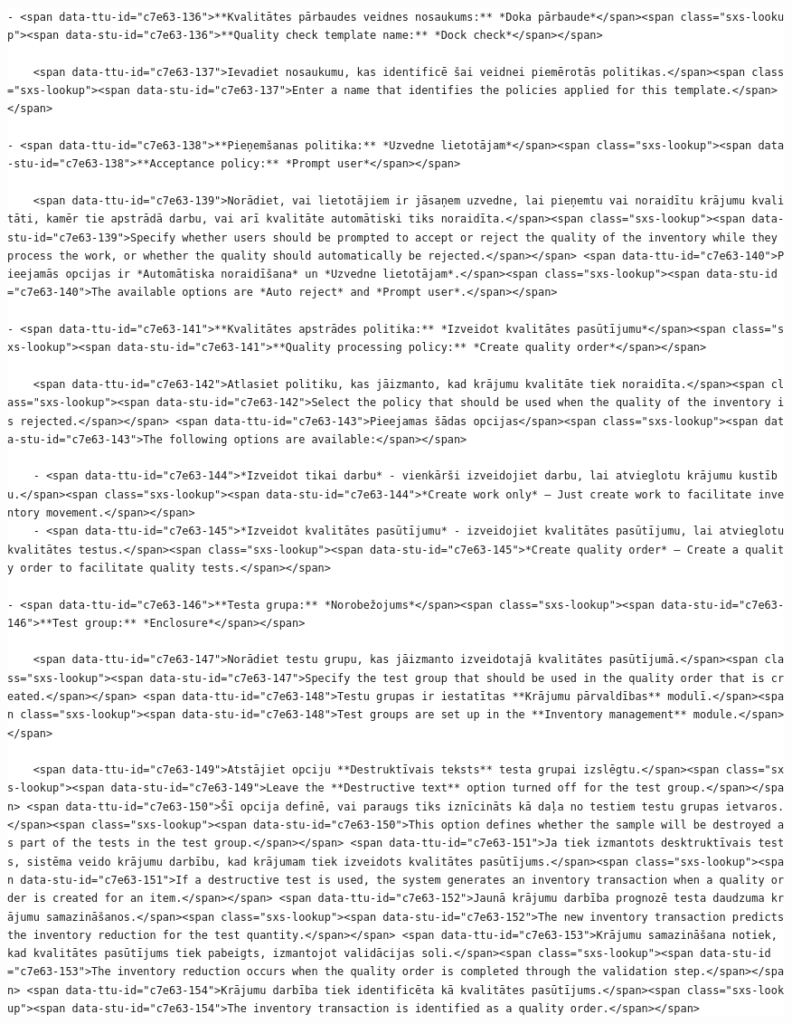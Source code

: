     - <span data-ttu-id="c7e63-136">**Kvalitātes pārbaudes veidnes nosaukums:** *Doka pārbaude*</span><span class="sxs-lookup"><span data-stu-id="c7e63-136">**Quality check template name:** *Dock check*</span></span>

        <span data-ttu-id="c7e63-137">Ievadiet nosaukumu, kas identificē šai veidnei piemērotās politikas.</span><span class="sxs-lookup"><span data-stu-id="c7e63-137">Enter a name that identifies the policies applied for this template.</span></span>

    - <span data-ttu-id="c7e63-138">**Pieņemšanas politika:** *Uzvedne lietotājam*</span><span class="sxs-lookup"><span data-stu-id="c7e63-138">**Acceptance policy:** *Prompt user*</span></span>

        <span data-ttu-id="c7e63-139">Norādiet, vai lietotājiem ir jāsaņem uzvedne, lai pieņemtu vai noraidītu krājumu kvalitāti, kamēr tie apstrādā darbu, vai arī kvalitāte automātiski tiks noraidīta.</span><span class="sxs-lookup"><span data-stu-id="c7e63-139">Specify whether users should be prompted to accept or reject the quality of the inventory while they process the work, or whether the quality should automatically be rejected.</span></span> <span data-ttu-id="c7e63-140">Pieejamās opcijas ir *Automātiska noraidīšana* un *Uzvedne lietotājam*.</span><span class="sxs-lookup"><span data-stu-id="c7e63-140">The available options are *Auto reject* and *Prompt user*.</span></span>

    - <span data-ttu-id="c7e63-141">**Kvalitātes apstrādes politika:** *Izveidot kvalitātes pasūtījumu*</span><span class="sxs-lookup"><span data-stu-id="c7e63-141">**Quality processing policy:** *Create quality order*</span></span>

        <span data-ttu-id="c7e63-142">Atlasiet politiku, kas jāizmanto, kad krājumu kvalitāte tiek noraidīta.</span><span class="sxs-lookup"><span data-stu-id="c7e63-142">Select the policy that should be used when the quality of the inventory is rejected.</span></span> <span data-ttu-id="c7e63-143">Pieejamas šādas opcijas</span><span class="sxs-lookup"><span data-stu-id="c7e63-143">The following options are available:</span></span>

        - <span data-ttu-id="c7e63-144">*Izveidot tikai darbu* - vienkārši izveidojiet darbu, lai atvieglotu krājumu kustību.</span><span class="sxs-lookup"><span data-stu-id="c7e63-144">*Create work only* – Just create work to facilitate inventory movement.</span></span>
        - <span data-ttu-id="c7e63-145">*Izveidot kvalitātes pasūtījumu* - izveidojiet kvalitātes pasūtījumu, lai atvieglotu kvalitātes testus.</span><span class="sxs-lookup"><span data-stu-id="c7e63-145">*Create quality order* – Create a quality order to facilitate quality tests.</span></span>

    - <span data-ttu-id="c7e63-146">**Testa grupa:** *Norobežojums*</span><span class="sxs-lookup"><span data-stu-id="c7e63-146">**Test group:** *Enclosure*</span></span>

        <span data-ttu-id="c7e63-147">Norādiet testu grupu, kas jāizmanto izveidotajā kvalitātes pasūtījumā.</span><span class="sxs-lookup"><span data-stu-id="c7e63-147">Specify the test group that should be used in the quality order that is created.</span></span> <span data-ttu-id="c7e63-148">Testu grupas ir iestatītas **Krājumu pārvaldības** modulī.</span><span class="sxs-lookup"><span data-stu-id="c7e63-148">Test groups are set up in the **Inventory management** module.</span></span>

        <span data-ttu-id="c7e63-149">Atstājiet opciju **Destruktīvais teksts** testa grupai izslēgtu.</span><span class="sxs-lookup"><span data-stu-id="c7e63-149">Leave the **Destructive text** option turned off for the test group.</span></span> <span data-ttu-id="c7e63-150">Šī opcija definē, vai paraugs tiks iznīcināts kā daļa no testiem testu grupas ietvaros.</span><span class="sxs-lookup"><span data-stu-id="c7e63-150">This option defines whether the sample will be destroyed as part of the tests in the test group.</span></span> <span data-ttu-id="c7e63-151">Ja tiek izmantots desktruktīvais tests, sistēma veido krājumu darbību, kad krājumam tiek izveidots kvalitātes pasūtījums.</span><span class="sxs-lookup"><span data-stu-id="c7e63-151">If a destructive test is used, the system generates an inventory transaction when a quality order is created for an item.</span></span> <span data-ttu-id="c7e63-152">Jaunā krājumu darbība prognozē testa daudzuma krājumu samazināšanos.</span><span class="sxs-lookup"><span data-stu-id="c7e63-152">The new inventory transaction predicts the inventory reduction for the test quantity.</span></span> <span data-ttu-id="c7e63-153">Krājumu samazināšana notiek, kad kvalitātes pasūtījums tiek pabeigts, izmantojot validācijas soli.</span><span class="sxs-lookup"><span data-stu-id="c7e63-153">The inventory reduction occurs when the quality order is completed through the validation step.</span></span> <span data-ttu-id="c7e63-154">Krājumu darbība tiek identificēta kā kvalitātes pasūtījums.</span><span class="sxs-lookup"><span data-stu-id="c7e63-154">The inventory transaction is identified as a quality order.</span></span>
